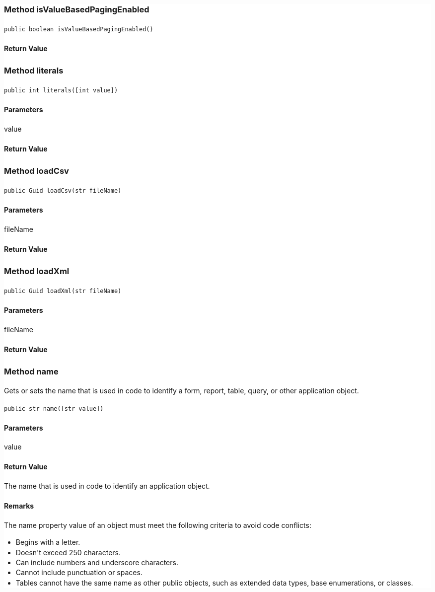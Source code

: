 ### Method isValueBasedPagingEnabled

    public boolean isValueBasedPagingEnabled()

#### Return Value

### Method literals

    public int literals([int value])

#### Parameters

value  

#### Return Value

### Method loadCsv

    public Guid loadCsv(str fileName)

#### Parameters

fileName  

#### Return Value

### Method loadXml

    public Guid loadXml(str fileName)

#### Parameters

fileName  

#### Return Value

### Method name

Gets or sets the name that is used in code to identify a form, report, table, query, or other application object.

    public str name([str value])

#### Parameters

value  

#### Return Value

The name that is used in code to identify an application object.

#### Remarks

The name property value of an object must meet the following criteria to avoid code conflicts:

-   Begins with a letter.
-   Doesn't exceed 250 characters.
-   Can include numbers and underscore characters.
-   Cannot include punctuation or spaces.
-   Tables cannot have the same name as other public objects, such as extended data types, base enumerations, or classes.
